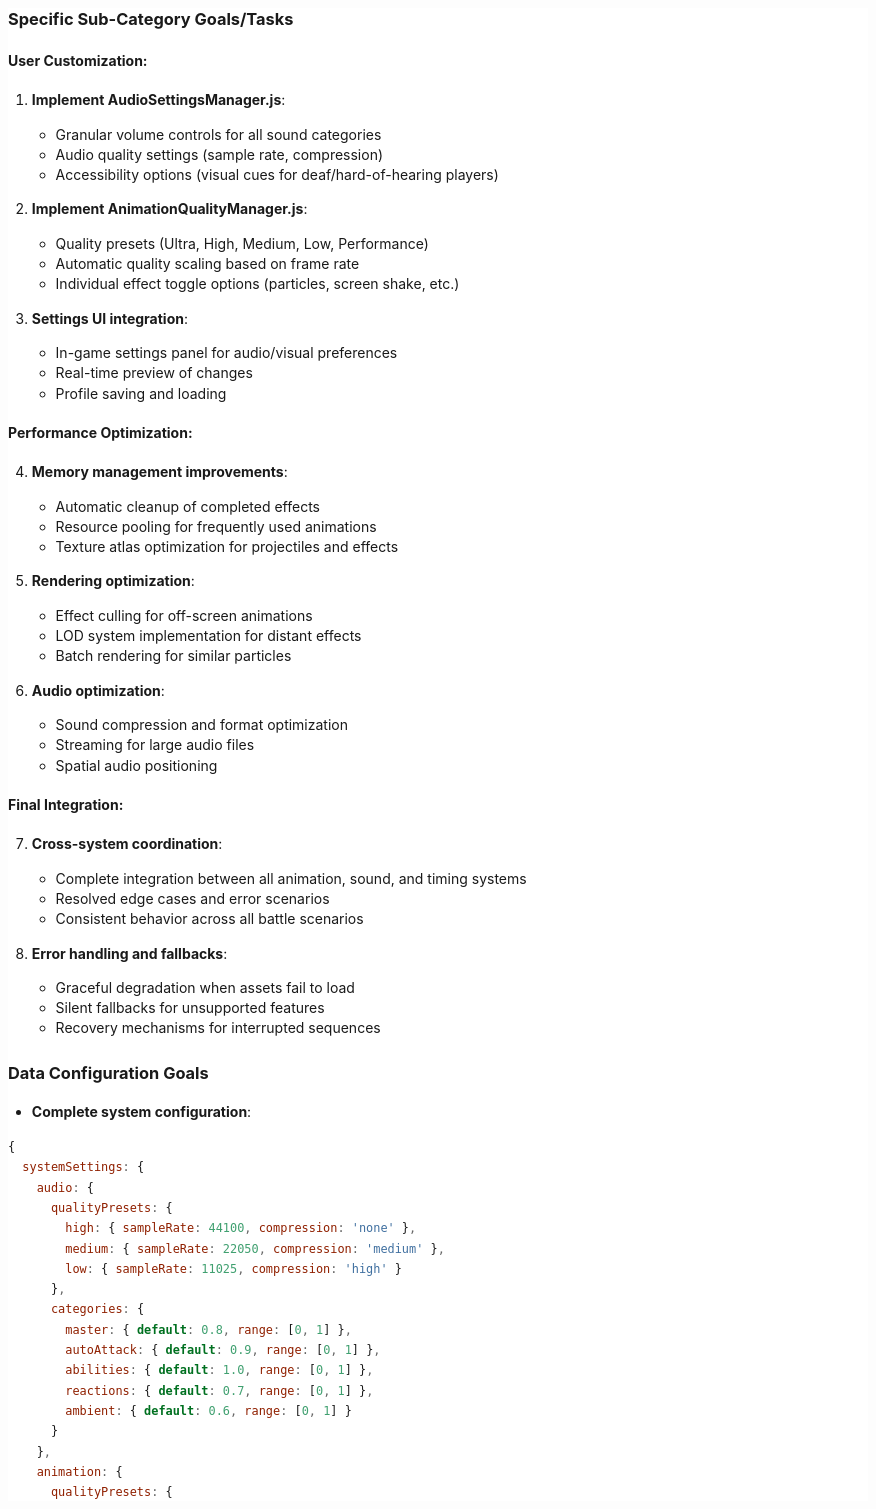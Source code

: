 ### **Specific Sub-Category Goals/Tasks**
#### User Customization:
1. **Implement AudioSettingsManager.js**:
   - Granular volume controls for all sound categories
   - Audio quality settings (sample rate, compression)
   - Accessibility options (visual cues for deaf/hard-of-hearing players)

2. **Implement AnimationQualityManager.js**:
   - Quality presets (Ultra, High, Medium, Low, Performance)
   - Automatic quality scaling based on frame rate
   - Individual effect toggle options (particles, screen shake, etc.)

3. **Settings UI integration**:
   - In-game settings panel for audio/visual preferences
   - Real-time preview of changes
   - Profile saving and loading

#### Performance Optimization:
4. **Memory management improvements**:
   - Automatic cleanup of completed effects
   - Resource pooling for frequently used animations
   - Texture atlas optimization for projectiles and effects

5. **Rendering optimization**:
   - Effect culling for off-screen animations
   - LOD system implementation for distant effects
   - Batch rendering for similar particles

6. **Audio optimization**:
   - Sound compression and format optimization
   - Streaming for large audio files
   - Spatial audio positioning

#### Final Integration:
7. **Cross-system coordination**:
   - Complete integration between all animation, sound, and timing systems
   - Resolved edge cases and error scenarios
   - Consistent behavior across all battle scenarios

8. **Error handling and fallbacks**:
   - Graceful degradation when assets fail to load
   - Silent fallbacks for unsupported features
   - Recovery mechanisms for interrupted sequences

### **Data Configuration Goals**
- **Complete system configuration**:
```javascript
{
  systemSettings: {
    audio: {
      qualityPresets: {
        high: { sampleRate: 44100, compression: 'none' },
        medium: { sampleRate: 22050, compression: 'medium' },
        low: { sampleRate: 11025, compression: 'high' }
      },
      categories: {
        master: { default: 0.8, range: [0, 1] },
        autoAttack: { default: 0.9, range: [0, 1] },
        abilities: { default: 1.0, range: [0, 1] },
        reactions: { default: 0.7, range: [0, 1] },
        ambient: { default: 0.6, range: [0, 1] }
      }
    },
    animation: {
      qualityPresets: {
```